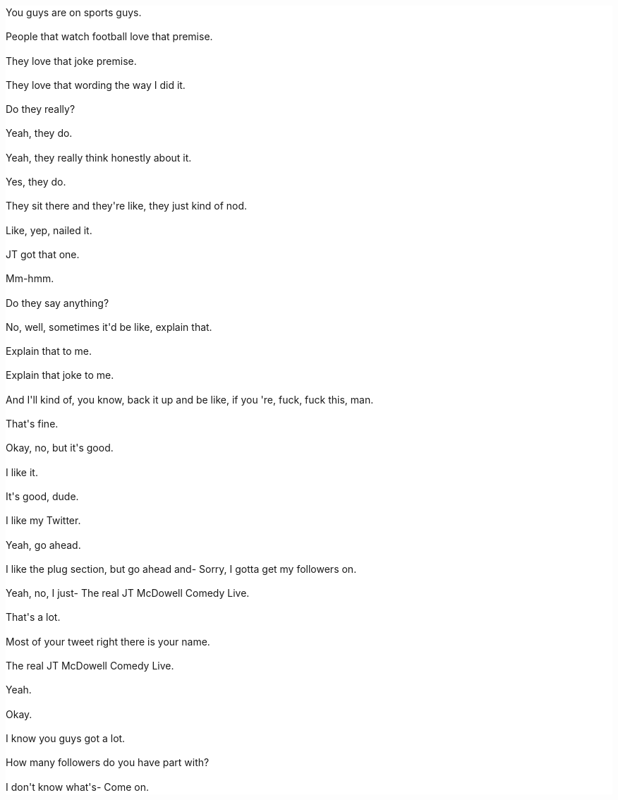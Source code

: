 You guys are on sports guys.

People that watch football love that premise.

They love that joke premise.

They love that wording the way I did it.

Do they really?

Yeah, they do.

Yeah, they really think honestly about it.

Yes, they do.

They sit there and they're like, they just kind of nod.

Like, yep, nailed it.

JT got that one.

Mm-hmm.

Do they say anything?

No, well, sometimes it'd be like, explain that.

Explain that to me.

Explain that joke to me.

And I'll kind of, you know, back it up and be like, if you 're, fuck, fuck this, man.

That's fine.

Okay, no, but it's good.

I like it.

It's good, dude.

I like my Twitter.

Yeah, go ahead.

I like the plug section, but go ahead and- Sorry, I gotta get my followers on.

Yeah, no, I just- The real JT McDowell Comedy Live.

That's a lot.

Most of your tweet right there is your name.

The real JT McDowell Comedy Live.

Yeah.

Okay.

I know you guys got a lot.

How many followers do you have part with?

I don't know what's- Come on.
